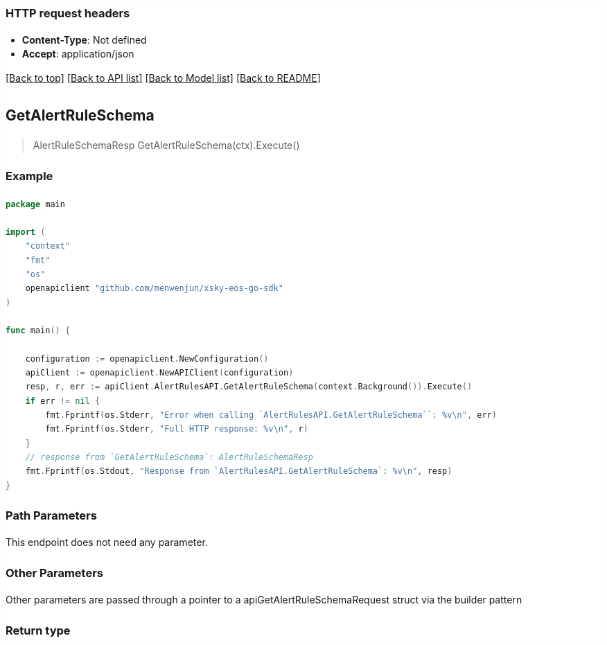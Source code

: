 ### HTTP request headers

- **Content-Type**: Not defined
- **Accept**: application/json

[[Back to top]](#) [[Back to API list]](../README.md#documentation-for-api-endpoints)
[[Back to Model list]](../README.md#documentation-for-models)
[[Back to README]](../README.md)


## GetAlertRuleSchema

> AlertRuleSchemaResp GetAlertRuleSchema(ctx).Execute()





### Example

```go
package main

import (
	"context"
	"fmt"
	"os"
	openapiclient "github.com/menwenjun/xsky-eos-go-sdk"
)

func main() {

	configuration := openapiclient.NewConfiguration()
	apiClient := openapiclient.NewAPIClient(configuration)
	resp, r, err := apiClient.AlertRulesAPI.GetAlertRuleSchema(context.Background()).Execute()
	if err != nil {
		fmt.Fprintf(os.Stderr, "Error when calling `AlertRulesAPI.GetAlertRuleSchema``: %v\n", err)
		fmt.Fprintf(os.Stderr, "Full HTTP response: %v\n", r)
	}
	// response from `GetAlertRuleSchema`: AlertRuleSchemaResp
	fmt.Fprintf(os.Stdout, "Response from `AlertRulesAPI.GetAlertRuleSchema`: %v\n", resp)
}
```

### Path Parameters

This endpoint does not need any parameter.

### Other Parameters

Other parameters are passed through a pointer to a apiGetAlertRuleSchemaRequest struct via the builder pattern


### Return type
